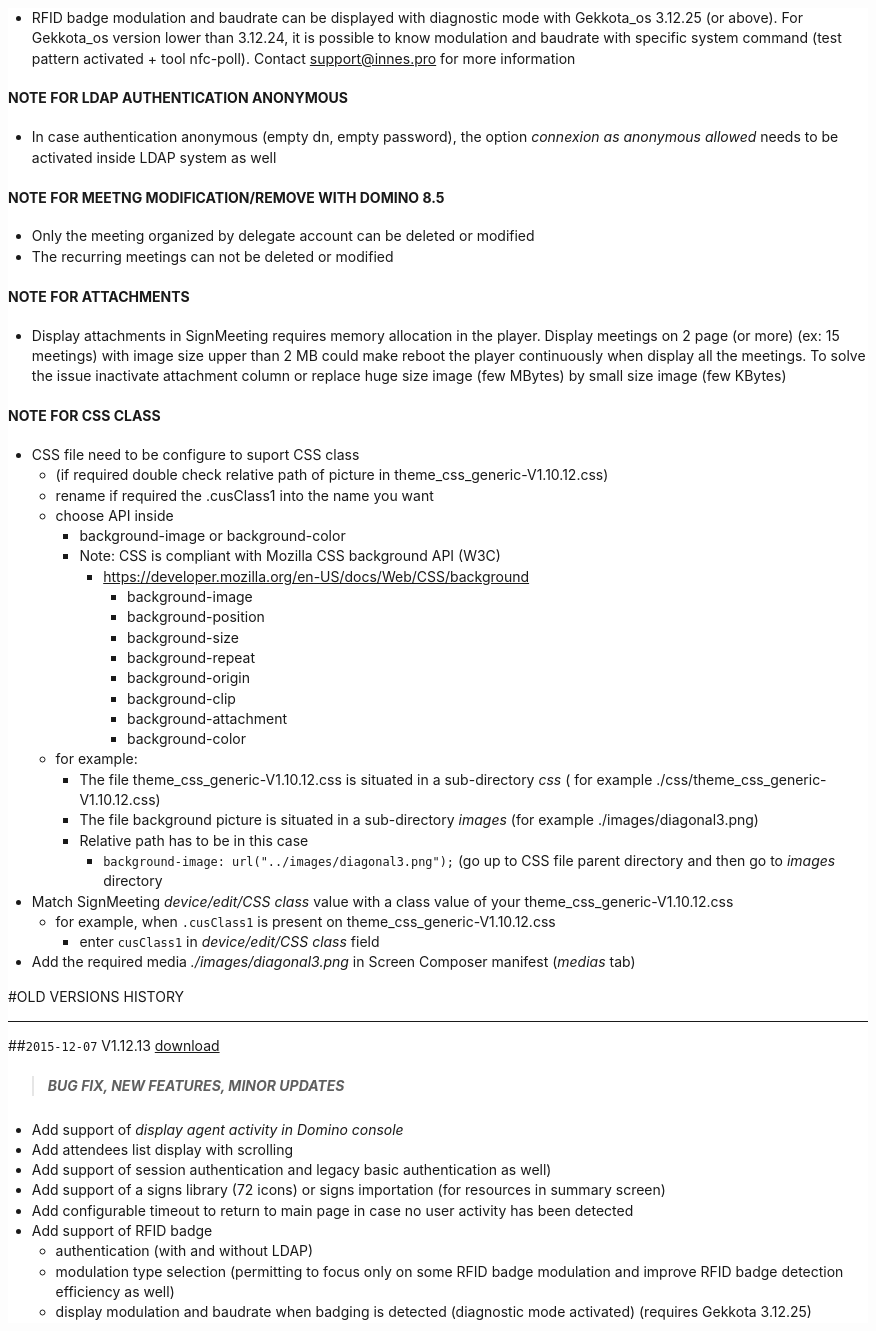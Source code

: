- RFID badge modulation and baudrate can be displayed with diagnostic mode with Gekkota_os 3.12.25 (or above). For Gekkota_os version lower than 3.12.24, it is possible to know modulation and baudrate with specific system command (test pattern activated + tool nfc-poll). Contact support@innes.pro for more information
#### **NOTE FOR LDAP AUTHENTICATION ANONYMOUS**
- In case authentication anonymous (empty dn, empty password), the option *connexion as anonymous allowed* needs to be activated inside LDAP system as well
#### **NOTE FOR MEETNG MODIFICATION/REMOVE WITH DOMINO 8.5**
- Only the meeting organized by delegate account can be deleted or modified
- The recurring meetings can not be deleted or modified
#### **NOTE FOR ATTACHMENTS**
- Display attachments in SignMeeting requires memory allocation in the player. Display meetings on 2 page (or more) (ex: 15 meetings) with image size upper than 2 MB could make reboot the player continuously when display all the meetings. To solve the issue inactivate attachment column or replace huge size image (few MBytes) by small size image (few KBytes)
#### **NOTE FOR CSS CLASS**
- CSS file need to be configure to suport CSS class
	- (if required double check relative path of picture in theme_css_generic-V1.10.12.css)
	- rename if required the .cusClass1 into the name you want
	- choose API inside
		- background-image or background-color
		- Note: CSS is compliant with Mozilla CSS background API (W3C)
			- https://developer.mozilla.org/en-US/docs/Web/CSS/background
				- background-image
				- background-position
				- background-size
				- background-repeat
				- background-origin
				- background-clip
				- background-attachment
				- background-color
	- for example:
     	- The file theme_css_generic-V1.10.12.css is situated in a sub-directory *css* ( for example ./css/theme_css_generic-V1.10.12.css)
     	- The file background picture is situated in a sub-directory *images* (for example ./images/diagonal3.png)
      	- Relative path has to be in this case
	      	- ```background-image: url("../images/diagonal3.png");```
	      	   (go up to CSS file parent directory and then go to *images* directory
- Match SignMeeting *device/edit/CSS class* value with a class value of your theme_css_generic-V1.10.12.css
	- for example, when ```.cusClass1``` is present on theme_css_generic-V1.10.12.css
		- enter ```cusClass1``` in *device/edit/CSS class* field
- Add the required media *./images/diagonal3.png* in Screen Composer manifest (*medias* tab)

#OLD VERSIONS HISTORY
*********************************************************************************************************

##`2015-12-07` V1.12.13 [download](https://github.com/Qeedji/archives/blob/master/downloads/app-signmeeting-domino-8.5/signmeeting_domino85-screen_composer-setup-1.12.13.appi)
>##### **BUG FIX, NEW FEATURES, MINOR UPDATES**
- Add support of *display agent activity in Domino console*
- Add attendees list display with scrolling
- Add support of session authentication and legacy basic authentication as well)
- Add support of a signs library (72 icons) or signs importation (for resources in summary screen)
- Add configurable timeout to return to main page in case no user activity has been detected
- Add support of RFID badge
	- authentication (with and without LDAP)
	- modulation type selection (permitting to focus only on some RFID badge modulation and improve RFID badge detection efficiency as well)
	- display modulation and baudrate when badging is detected (diagnostic mode activated) (requires Gekkota 3.12.25)
